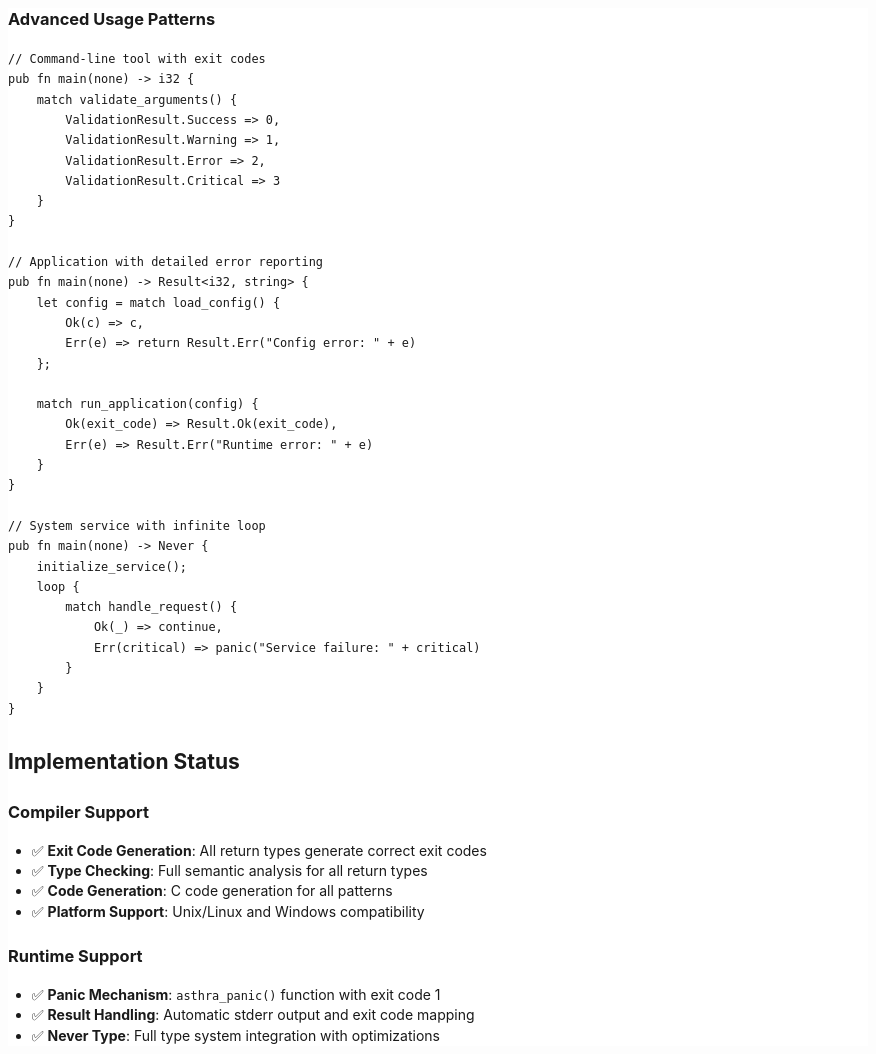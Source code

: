 ### Advanced Usage Patterns
```asthra
// Command-line tool with exit codes
pub fn main(none) -> i32 {
    match validate_arguments() {
        ValidationResult.Success => 0,
        ValidationResult.Warning => 1,
        ValidationResult.Error => 2,
        ValidationResult.Critical => 3
    }
}

// Application with detailed error reporting
pub fn main(none) -> Result<i32, string> {
    let config = match load_config() {
        Ok(c) => c,
        Err(e) => return Result.Err("Config error: " + e)
    };
    
    match run_application(config) {
        Ok(exit_code) => Result.Ok(exit_code),
        Err(e) => Result.Err("Runtime error: " + e)
    }
}

// System service with infinite loop
pub fn main(none) -> Never {
    initialize_service();
    loop {
        match handle_request() {
            Ok(_) => continue,
            Err(critical) => panic("Service failure: " + critical)
        }
    }
}
```

## Implementation Status

### Compiler Support
- ✅ **Exit Code Generation**: All return types generate correct exit codes
- ✅ **Type Checking**: Full semantic analysis for all return types
- ✅ **Code Generation**: C code generation for all patterns
- ✅ **Platform Support**: Unix/Linux and Windows compatibility

### Runtime Support
- ✅ **Panic Mechanism**: `asthra_panic()` function with exit code 1
- ✅ **Result Handling**: Automatic stderr output and exit code mapping
- ✅ **Never Type**: Full type system integration with optimizations
